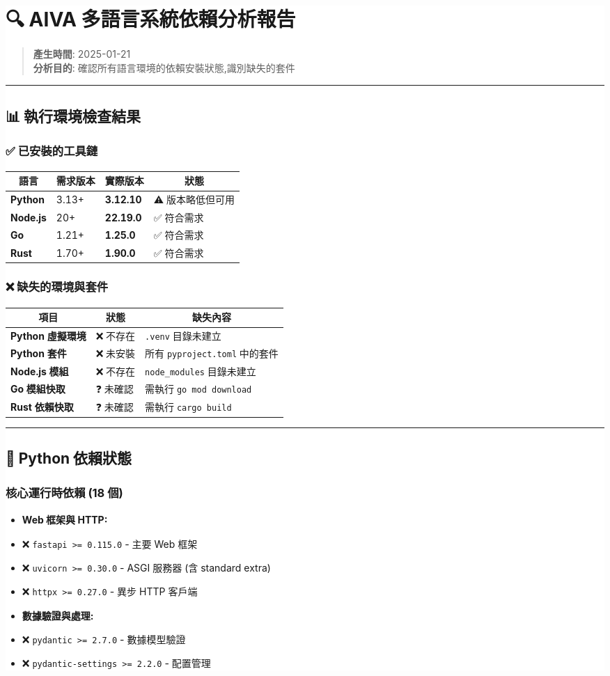 # 🔍 AIVA 多語言系統依賴分析報告

> **產生時間**: 2025-01-21  
> **分析目的**: 確認所有語言環境的依賴安裝狀態,識別缺失的套件

---

## 📊 執行環境檢查結果

### ✅ 已安裝的工具鏈

| 語言 | 需求版本 | 實際版本 | 狀態 |
|------|---------|---------|------|
| **Python** | 3.13+ | **3.12.10** | ⚠️ 版本略低但可用 |
| **Node.js** | 20+ | **22.19.0** | ✅ 符合需求 |
| **Go** | 1.21+ | **1.25.0** | ✅ 符合需求 |
| **Rust** | 1.70+ | **1.90.0** | ✅ 符合需求 |

### ❌ 缺失的環境與套件

| 項目 | 狀態 | 缺失內容 |
|------|------|---------|
| **Python 虛擬環境** | ❌ 不存在 | `.venv` 目錄未建立 |
| **Python 套件** | ❌ 未安裝 | 所有 `pyproject.toml` 中的套件 |
| **Node.js 模組** | ❌ 不存在 | `node_modules` 目錄未建立 |
| **Go 模組快取** | ❓ 未確認 | 需執行 `go mod download` |
| **Rust 依賴快取** | ❓ 未確認 | 需執行 `cargo build` |

---

## 🐍 Python 依賴狀態

### 核心運行時依賴 (18 個)

- **Web 框架與 HTTP:**

- ❌ `fastapi >= 0.115.0` - 主要 Web 框架
- ❌ `uvicorn >= 0.30.0` - ASGI 服務器 (含 standard extra)
- ❌ `httpx >= 0.27.0` - 異步 HTTP 客戶端

- **數據驗證與處理:**

- ❌ `pydantic >= 2.7.0` - 數據模型驗證
- ❌ `pydantic-settings >= 2.2.0` - 配置管理
